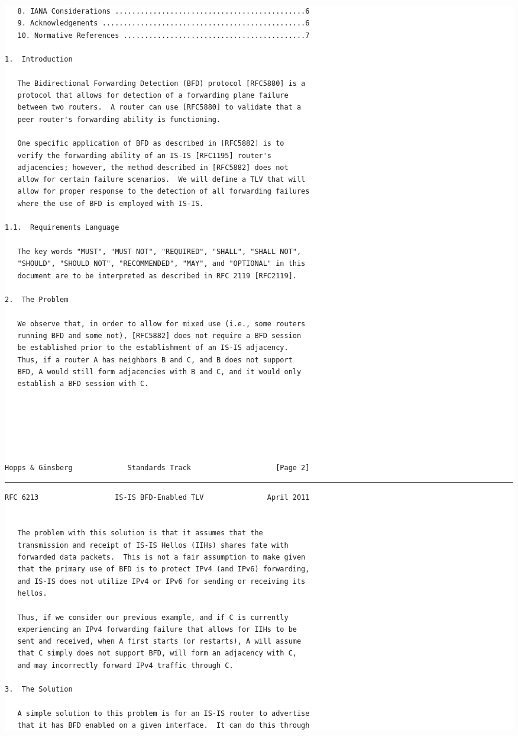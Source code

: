 ``` newpage
   8. IANA Considerations .............................................6
   9. Acknowledgements ................................................6
   10. Normative References ...........................................7

1.  Introduction

   The Bidirectional Forwarding Detection (BFD) protocol [RFC5880] is a
   protocol that allows for detection of a forwarding plane failure
   between two routers.  A router can use [RFC5880] to validate that a
   peer router's forwarding ability is functioning.

   One specific application of BFD as described in [RFC5882] is to
   verify the forwarding ability of an IS-IS [RFC1195] router's
   adjacencies; however, the method described in [RFC5882] does not
   allow for certain failure scenarios.  We will define a TLV that will
   allow for proper response to the detection of all forwarding failures
   where the use of BFD is employed with IS-IS.

1.1.  Requirements Language

   The key words "MUST", "MUST NOT", "REQUIRED", "SHALL", "SHALL NOT",
   "SHOULD", "SHOULD NOT", "RECOMMENDED", "MAY", and "OPTIONAL" in this
   document are to be interpreted as described in RFC 2119 [RFC2119].

2.  The Problem

   We observe that, in order to allow for mixed use (i.e., some routers
   running BFD and some not), [RFC5882] does not require a BFD session
   be established prior to the establishment of an IS-IS adjacency.
   Thus, if a router A has neighbors B and C, and B does not support
   BFD, A would still form adjacencies with B and C, and it would only
   establish a BFD session with C.






Hopps & Ginsberg             Standards Track                    [Page 2]
```

------------------------------------------------------------------------

``` newpage
RFC 6213                  IS-IS BFD-Enabled TLV               April 2011


   The problem with this solution is that it assumes that the
   transmission and receipt of IS-IS Hellos (IIHs) shares fate with
   forwarded data packets.  This is not a fair assumption to make given
   that the primary use of BFD is to protect IPv4 (and IPv6) forwarding,
   and IS-IS does not utilize IPv4 or IPv6 for sending or receiving its
   hellos.

   Thus, if we consider our previous example, and if C is currently
   experiencing an IPv4 forwarding failure that allows for IIHs to be
   sent and received, when A first starts (or restarts), A will assume
   that C simply does not support BFD, will form an adjacency with C,
   and may incorrectly forward IPv4 traffic through C.

3.  The Solution

   A simple solution to this problem is for an IS-IS router to advertise
   that it has BFD enabled on a given interface.  It can do this through
```